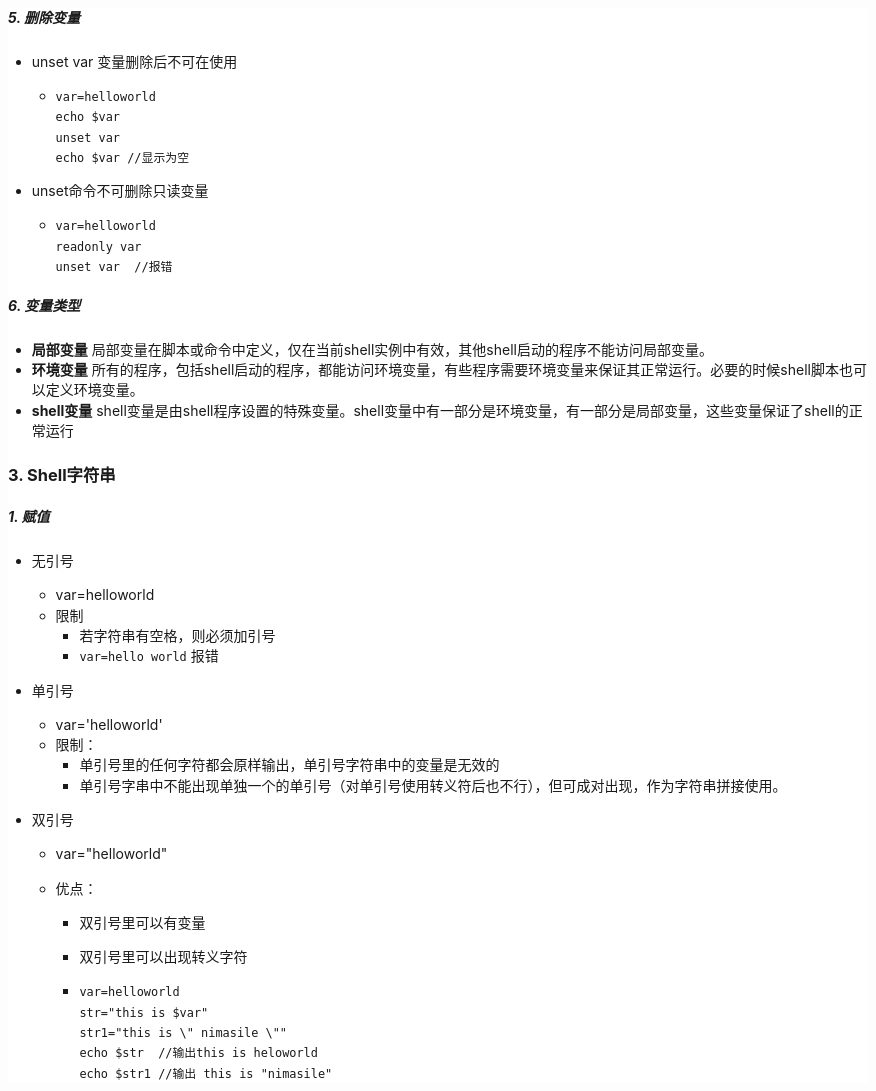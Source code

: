 ##### 5. 删除变量

  * unset var   变量删除后不可在使用
  
    * ```shell
      var=helloworld
      echo $var
      unset var
      echo $var //显示为空
      ```
  
  * unset命令不可删除只读变量
  
    * ```shell
      var=helloworld
      readonly var
      unset var  //报错
      ```

##### 6. 变量类型

  * **局部变量** 局部变量在脚本或命令中定义，仅在当前shell实例中有效，其他shell启动的程序不能访问局部变量。
  * **环境变量** 所有的程序，包括shell启动的程序，都能访问环境变量，有些程序需要环境变量来保证其正常运行。必要的时候shell脚本也可以定义环境变量。
  * **shell变量** shell变量是由shell程序设置的特殊变量。shell变量中有一部分是环境变量，有一部分是局部变量，这些变量保证了shell的正常运行

### 3. Shell字符串

##### 1. 赋值

* 无引号

  * var=helloworld
  * 限制
    * 若字符串有空格，则必须加引号
    * `var=hello world`  报错

* 单引号

  * var='helloworld'
  * 限制：
    * 单引号里的任何字符都会原样输出，单引号字符串中的变量是无效的
    * 单引号字串中不能出现单独一个的单引号（对单引号使用转义符后也不行），但可成对出现，作为字符串拼接使用。

* 双引号

  * var="helloworld"

  * 优点：

    * 双引号里可以有变量

    * 双引号里可以出现转义字符

    * ```shell
      var=helloworld
      str="this is $var"
      str1="this is \" nimasile \""
      echo $str  //输出this is heloworld
      echo $str1 //输出 this is "nimasile"   
      ```
